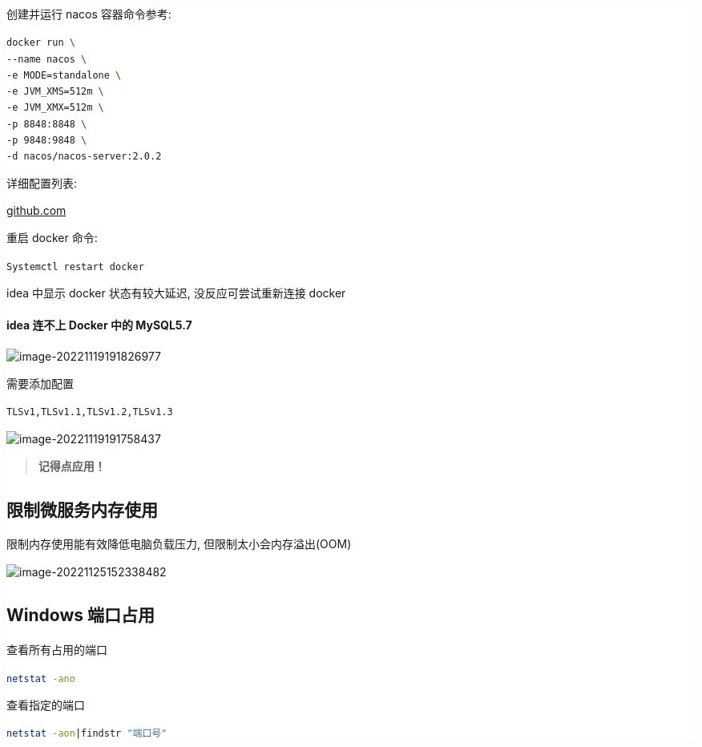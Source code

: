 创建并运行 nacos 容器命令参考:

```sh
docker run \
--name nacos \
-e MODE=standalone \
-e JVM_XMS=512m \
-e JVM_XMX=512m \
-p 8848:8848 \
-p 9848:9848 \
-d nacos/nacos-server:2.0.2
```

详细配置列表:

[github.com](https://github.com/nacos-group/nacos-docker/blob/master/README_ZH.md#%E5%B1%9E%E6%80%A7%E9%85%8D%E7%BD%AE%E5%88%97%E8%A1%A8)

重启 docker 命令:

```sh
Systemctl restart docker
```

idea 中显示 docker 状态有较大延迟, 没反应可尝试重新连接 docker

#### idea 连不上 Docker 中的 MySQL5.7

![image-20221119191826977](https://gcore.jsdelivr.net/gh/SurplusFate/guide_img@main/img/202211191918058.png)

需要添加配置

```sh
TLSv1,TLSv1.1,TLSv1.2,TLSv1.3
```

![image-20221119191758437](https://gcore.jsdelivr.net/gh/SurplusFate/guide_img@main/img/202211191918688.png)

> **记得点应用！**

## 限制微服务内存使用

限制内存使用能有效降低电脑负载压力, 但限制太小会内存溢出(OOM)

![image-20221125152338482](https://gcore.jsdelivr.net/gh/SurplusFate/guide_img@main/img/202211251523724.png)

## Windows 端口占用

查看所有占用的端口

```sh
netstat -ano
```

查看指定的端口

```sh
netstat -aon|findstr "端口号"
```
